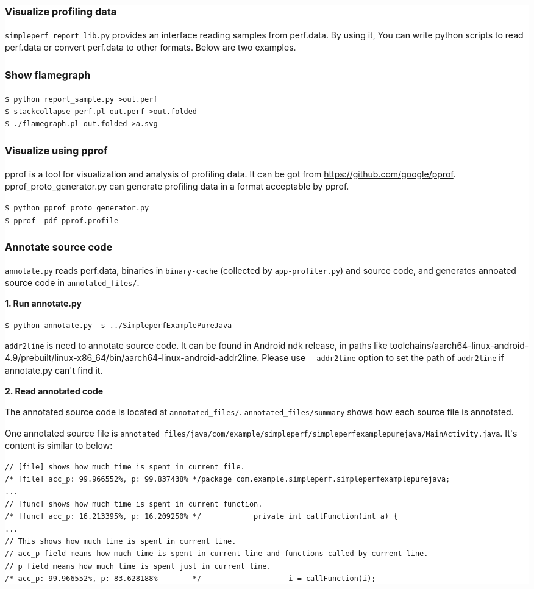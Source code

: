 ### Visualize profiling data

`simpleperf_report_lib.py` provides an interface reading samples from perf.data.
By using it, You can write python scripts to read perf.data or convert perf.data
to other formats. Below are two examples.


### Show flamegraph

    $ python report_sample.py >out.perf
    $ stackcollapse-perf.pl out.perf >out.folded
    $ ./flamegraph.pl out.folded >a.svg


### Visualize using pprof

pprof is a tool for visualization and analysis of profiling data. It can
be got from https://github.com/google/pprof. pprof_proto_generator.py can
generate profiling data in a format acceptable by pprof.

    $ python pprof_proto_generator.py
    $ pprof -pdf pprof.profile


### Annotate source code

`annotate.py` reads perf.data, binaries in `binary-cache` (collected by `app-profiler.py`)
and source code, and generates annoated source code in `annotated_files/`.

**1. Run annotate.py**

    $ python annotate.py -s ../SimpleperfExamplePureJava

`addr2line` is need to annotate source code. It can be found in Android ndk
release, in paths like toolchains/aarch64-linux-android-4.9/prebuilt/linux-x86_64/bin/aarch64-linux-android-addr2line.
Please use `--addr2line` option to set the path of `addr2line` if annotate.py
can't find it.

**2. Read annotated code**

The annotated source code is located at `annotated_files/`.
`annotated_files/summary` shows how each source file is annotated.

One annotated source file is `annotated_files/java/com/example/simpleperf/simpleperfexamplepurejava/MainActivity.java`.
It's content is similar to below:

    // [file] shows how much time is spent in current file.
    /* [file] acc_p: 99.966552%, p: 99.837438% */package com.example.simpleperf.simpleperfexamplepurejava;
    ...
    // [func] shows how much time is spent in current function.
    /* [func] acc_p: 16.213395%, p: 16.209250% */            private int callFunction(int a) {
    ...
    // This shows how much time is spent in current line.
    // acc_p field means how much time is spent in current line and functions called by current line.
    // p field means how much time is spent just in current line.
    /* acc_p: 99.966552%, p: 83.628188%        */                    i = callFunction(i);
